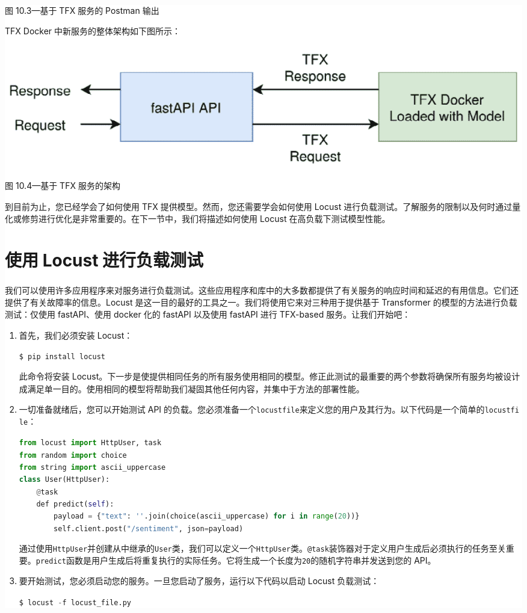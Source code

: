 图 10.3—基于 TFX 服务的 Postman 输出

TFX Docker 中新服务的整体架构如下图所示：

![图 10.4—基于 TFX 服务的架构](img/B17123_10_004.jpg)

图 10.4—基于 TFX 服务的架构

到目前为止，您已经学会了如何使用 TFX 提供模型。然而，您还需要学会如何使用 Locust 进行负载测试。了解服务的限制以及何时通过量化或修剪进行优化是非常重要的。在下一节中，我们将描述如何使用 Locust 在高负载下测试模型性能。

# 使用 Locust 进行负载测试

我们可以使用许多应用程序来对服务进行负载测试。这些应用程序和库中的大多数都提供了有关服务的响应时间和延迟的有用信息。它们还提供了有关故障率的信息。Locust 是这一目的最好的工具之一。我们将使用它来对三种用于提供基于 Transformer 的模型的方法进行负载测试：仅使用 fastAPI、使用 docker 化的 fastAPI 以及使用 fastAPI 进行 TFX-based 服务。让我们开始吧：

1.  首先，我们必须安装 Locust：

    ```py
    $ pip install locust
    ```

    此命令将安装 Locust。下一步是使提供相同任务的所有服务使用相同的模型。修正此测试的最重要的两个参数将确保所有服务均被设计成满足单一目的。使用相同的模型将帮助我们凝固其他任何内容，并集中于方法的部署性能。

1.  一切准备就绪后，您可以开始测试 API 的负载。您必须准备一个`locustfile`来定义您的用户及其行为。以下代码是一个简单的`locustfile`：

    ```py
    from locust import HttpUser, task
    from random import choice
    from string import ascii_uppercase
    class User(HttpUser):
        @task
        def predict(self):
            payload = {"text": ''.join(choice(ascii_uppercase) for i in range(20))}
            self.client.post("/sentiment", json=payload)
    ```

    通过使用`HttpUser`并创建从中继承的`User`类，我们可以定义一个`HttpUser`类。`@task`装饰器对于定义用户生成后必须执行的任务至关重要。`predict`函数是用户生成后将重复执行的实际任务。它将生成一个长度为`20`的随机字符串并发送到您的 API。

1.  要开始测试，您必须启动您的服务。一旦您启动了服务，运行以下代码以启动 Locust 负载测试：

    ```py
    $ locust -f locust_file.py
    ```
